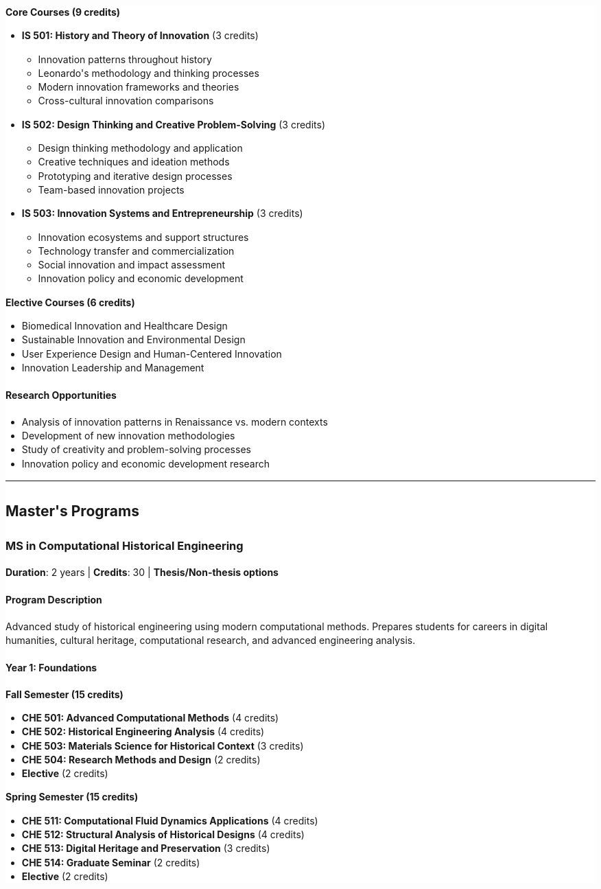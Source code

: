**Core Courses (9 credits)**
- **IS 501: History and Theory of Innovation** (3 credits)
  - Innovation patterns throughout history
  - Leonardo's methodology and thinking processes
  - Modern innovation frameworks and theories
  - Cross-cultural innovation comparisons

- **IS 502: Design Thinking and Creative Problem-Solving** (3 credits)
  - Design thinking methodology and application
  - Creative techniques and ideation methods
  - Prototyping and iterative design processes
  - Team-based innovation projects

- **IS 503: Innovation Systems and Entrepreneurship** (3 credits)
  - Innovation ecosystems and support structures
  - Technology transfer and commercialization
  - Social innovation and impact assessment
  - Innovation policy and economic development

**Elective Courses (6 credits)**
- Biomedical Innovation and Healthcare Design
- Sustainable Innovation and Environmental Design
- User Experience Design and Human-Centered Innovation
- Innovation Leadership and Management

#### Research Opportunities
- Analysis of innovation patterns in Renaissance vs. modern contexts
- Development of new innovation methodologies
- Study of creativity and problem-solving processes
- Innovation policy and economic development research

---

## Master's Programs

### MS in Computational Historical Engineering
**Duration**: 2 years | **Credits**: 30 | **Thesis/Non-thesis options**

#### Program Description
Advanced study of historical engineering using modern computational methods. Prepares students for careers in digital humanities, cultural heritage, computational research, and advanced engineering analysis.

#### Year 1: Foundations
**Fall Semester (15 credits)**
- **CHE 501: Advanced Computational Methods** (4 credits)
- **CHE 502: Historical Engineering Analysis** (4 credits)
- **CHE 503: Materials Science for Historical Context** (3 credits)
- **CHE 504: Research Methods and Design** (2 credits)
- **Elective** (2 credits)

**Spring Semester (15 credits)**
- **CHE 511: Computational Fluid Dynamics Applications** (4 credits)
- **CHE 512: Structural Analysis of Historical Designs** (4 credits)
- **CHE 513: Digital Heritage and Preservation** (3 credits)
- **CHE 514: Graduate Seminar** (2 credits)
- **Elective** (2 credits)
